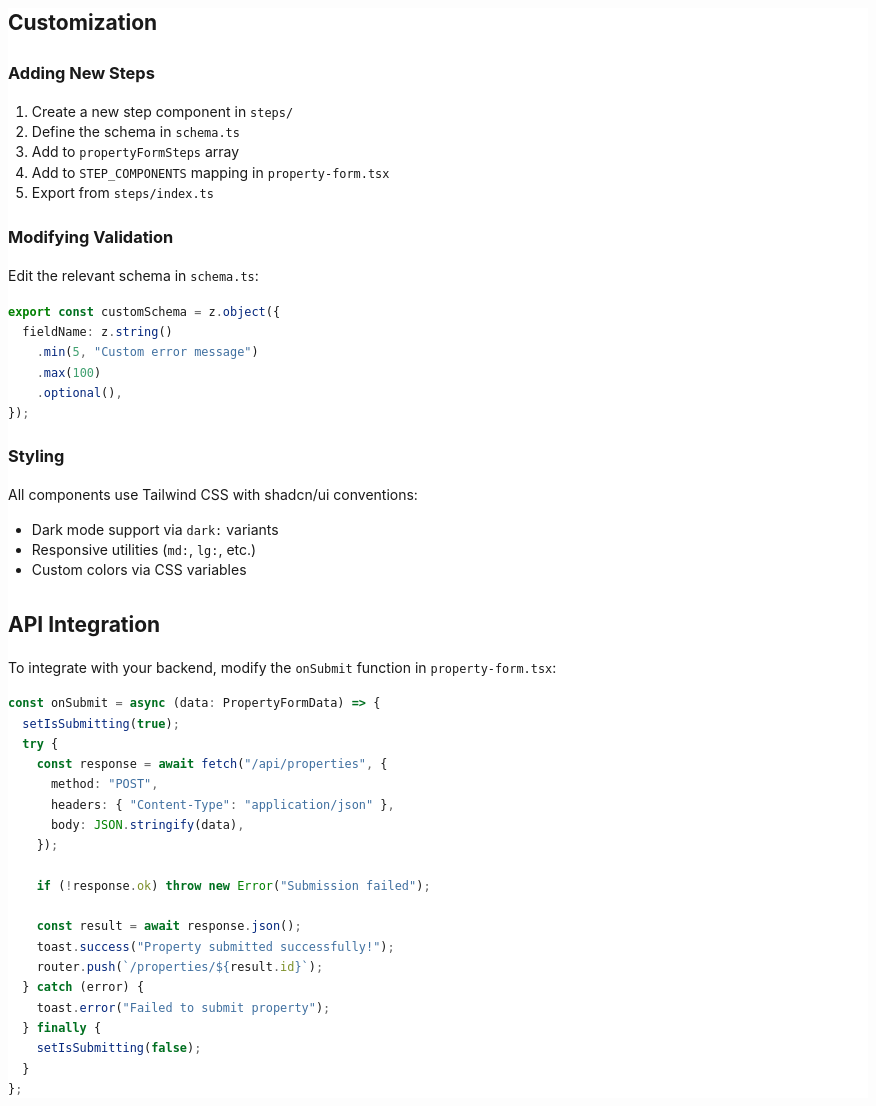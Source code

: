 ## Customization

### Adding New Steps

1. Create a new step component in `steps/`
2. Define the schema in `schema.ts`
3. Add to `propertyFormSteps` array
4. Add to `STEP_COMPONENTS` mapping in `property-form.tsx`
5. Export from `steps/index.ts`

### Modifying Validation

Edit the relevant schema in `schema.ts`:

```typescript
export const customSchema = z.object({
  fieldName: z.string()
    .min(5, "Custom error message")
    .max(100)
    .optional(),
});
```

### Styling

All components use Tailwind CSS with shadcn/ui conventions:
- Dark mode support via `dark:` variants
- Responsive utilities (`md:`, `lg:`, etc.)
- Custom colors via CSS variables

## API Integration

To integrate with your backend, modify the `onSubmit` function in `property-form.tsx`:

```typescript
const onSubmit = async (data: PropertyFormData) => {
  setIsSubmitting(true);
  try {
    const response = await fetch("/api/properties", {
      method: "POST",
      headers: { "Content-Type": "application/json" },
      body: JSON.stringify(data),
    });

    if (!response.ok) throw new Error("Submission failed");

    const result = await response.json();
    toast.success("Property submitted successfully!");
    router.push(`/properties/${result.id}`);
  } catch (error) {
    toast.error("Failed to submit property");
  } finally {
    setIsSubmitting(false);
  }
};
```
